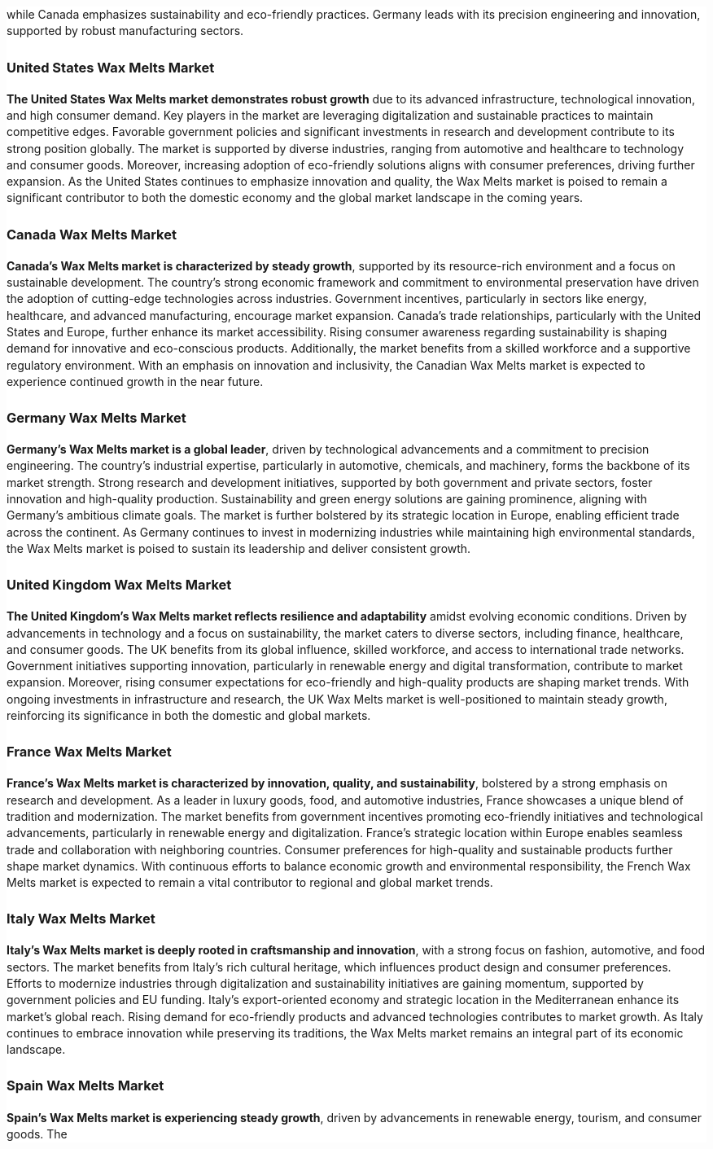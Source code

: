 while Canada emphasizes sustainability and eco-friendly practices. Germany leads with its precision engineering and innovation, supported by robust manufacturing sectors.</span></em></p></blockquote><h3><strong>United States Wax Melts Market</strong></h3><p><strong>The United States Wax Melts market demonstrates robust growth</strong> due to its advanced infrastructure, technological innovation, and high consumer demand. Key players in the market are leveraging digitalization and sustainable practices to maintain competitive edges. Favorable government policies and significant investments in research and development contribute to its strong position globally. The market is supported by diverse industries, ranging from automotive and healthcare to technology and consumer goods. Moreover, increasing adoption of eco-friendly solutions aligns with consumer preferences, driving further expansion. As the United States continues to emphasize innovation and quality, the Wax Melts market is poised to remain a significant contributor to both the domestic economy and the global market landscape in the coming years.</p><h3><strong>Canada Wax Melts Market</strong></h3><p><strong>Canada&rsquo;s Wax Melts market is characterized by steady growth</strong>, supported by its resource-rich environment and a focus on sustainable development. The country&rsquo;s strong economic framework and commitment to environmental preservation have driven the adoption of cutting-edge technologies across industries. Government incentives, particularly in sectors like energy, healthcare, and advanced manufacturing, encourage market expansion. Canada&rsquo;s trade relationships, particularly with the United States and Europe, further enhance its market accessibility. Rising consumer awareness regarding sustainability is shaping demand for innovative and eco-conscious products. Additionally, the market benefits from a skilled workforce and a supportive regulatory environment. With an emphasis on innovation and inclusivity, the Canadian Wax Melts market is expected to experience continued growth in the near future.</p><h3><strong>Germany Wax Melts Market</strong></h3><p><strong>Germany&rsquo;s Wax Melts market is a global leader</strong>, driven by technological advancements and a commitment to precision engineering. The country&rsquo;s industrial expertise, particularly in automotive, chemicals, and machinery, forms the backbone of its market strength. Strong research and development initiatives, supported by both government and private sectors, foster innovation and high-quality production. Sustainability and green energy solutions are gaining prominence, aligning with Germany&rsquo;s ambitious climate goals. The market is further bolstered by its strategic location in Europe, enabling efficient trade across the continent. As Germany continues to invest in modernizing industries while maintaining high environmental standards, the Wax Melts market is poised to sustain its leadership and deliver consistent growth.</p><h3><strong>United Kingdom Wax Melts Market</strong></h3><p><strong>The United Kingdom&rsquo;s Wax Melts market reflects resilience and adaptability</strong> amidst evolving economic conditions. Driven by advancements in technology and a focus on sustainability, the market caters to diverse sectors, including finance, healthcare, and consumer goods. The UK benefits from its global influence, skilled workforce, and access to international trade networks. Government initiatives supporting innovation, particularly in renewable energy and digital transformation, contribute to market expansion. Moreover, rising consumer expectations for eco-friendly and high-quality products are shaping market trends. With ongoing investments in infrastructure and research, the UK Wax Melts market is well-positioned to maintain steady growth, reinforcing its significance in both the domestic and global markets.</p><h3><strong>France Wax Melts Market</strong></h3><p><strong>France&rsquo;s Wax Melts market is characterized by innovation, quality, and sustainability</strong>, bolstered by a strong emphasis on research and development. As a leader in luxury goods, food, and automotive industries, France showcases a unique blend of tradition and modernization. The market benefits from government incentives promoting eco-friendly initiatives and technological advancements, particularly in renewable energy and digitalization. France&rsquo;s strategic location within Europe enables seamless trade and collaboration with neighboring countries. Consumer preferences for high-quality and sustainable products further shape market dynamics. With continuous efforts to balance economic growth and environmental responsibility, the French Wax Melts market is expected to remain a vital contributor to regional and global market trends.</p><h3><strong>Italy Wax Melts Market</strong></h3><p><strong>Italy&rsquo;s Wax Melts market is deeply rooted in craftsmanship and innovation</strong>, with a strong focus on fashion, automotive, and food sectors. The market benefits from Italy&rsquo;s rich cultural heritage, which influences product design and consumer preferences. Efforts to modernize industries through digitalization and sustainability initiatives are gaining momentum, supported by government policies and EU funding. Italy&rsquo;s export-oriented economy and strategic location in the Mediterranean enhance its market&rsquo;s global reach. Rising demand for eco-friendly products and advanced technologies contributes to market growth. As Italy continues to embrace innovation while preserving its traditions, the Wax Melts market remains an integral part of its economic landscape.</p><h3><strong>Spain Wax Melts Market</strong></h3><p><strong>Spain&rsquo;s Wax Melts market is experiencing steady growth</strong>, driven by advancements in renewable energy, tourism, and consumer goods. The
